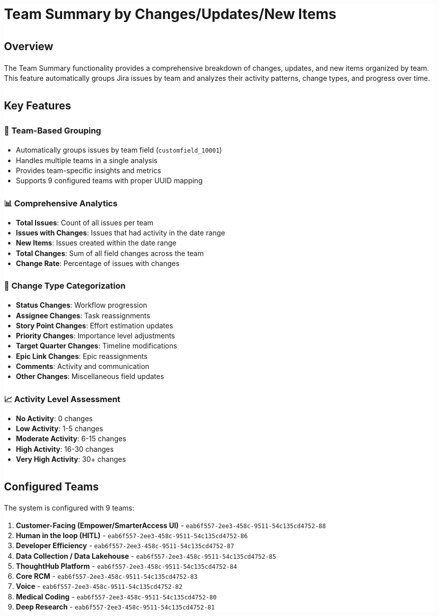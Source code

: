 # Team Summary by Changes/Updates/New Items

## Overview

The Team Summary functionality provides a comprehensive breakdown of changes, updates, and new items organized by team. This feature automatically groups Jira issues by team and analyzes their activity patterns, change types, and progress over time.

## Key Features

### 🏢 **Team-Based Grouping**
- Automatically groups issues by team field (`customfield_10001`)
- Handles multiple teams in a single analysis
- Provides team-specific insights and metrics
- Supports 9 configured teams with proper UUID mapping

### 📊 **Comprehensive Analytics**
- **Total Issues**: Count of all issues per team
- **Issues with Changes**: Issues that had activity in the date range
- **New Items**: Issues created within the date range
- **Total Changes**: Sum of all field changes across the team
- **Change Rate**: Percentage of issues with changes

### 🔄 **Change Type Categorization**
- **Status Changes**: Workflow progression
- **Assignee Changes**: Task reassignments
- **Story Point Changes**: Effort estimation updates
- **Priority Changes**: Importance level adjustments
- **Target Quarter Changes**: Timeline modifications
- **Epic Link Changes**: Epic reassignments
- **Comments**: Activity and communication
- **Other Changes**: Miscellaneous field updates

### 📈 **Activity Level Assessment**
- **No Activity**: 0 changes
- **Low Activity**: 1-5 changes
- **Moderate Activity**: 6-15 changes
- **High Activity**: 16-30 changes
- **Very High Activity**: 30+ changes

## Configured Teams

The system is configured with 9 teams:

1. **Customer-Facing (Empower/SmarterAccess UI)** - `eab6f557-2ee3-458c-9511-54c135cd4752-88`
2. **Human in the loop (HITL)** - `eab6f557-2ee3-458c-9511-54c135cd4752-86`
3. **Developer Efficiency** - `eab6f557-2ee3-458c-9511-54c135cd4752-87`
4. **Data Collection / Data Lakehouse** - `eab6f557-2ee3-458c-9511-54c135cd4752-85`
5. **ThoughtHub Platform** - `eab6f557-2ee3-458c-9511-54c135cd4752-84`
6. **Core RCM** - `eab6f557-2ee3-458c-9511-54c135cd4752-83`
7. **Voice** - `eab6f557-2ee3-458c-9511-54c135cd4752-82`
8. **Medical Coding** - `eab6f557-2ee3-458c-9511-54c135cd4752-80`
9. **Deep Research** - `eab6f557-2ee3-458c-9511-54c135cd4752-81`
